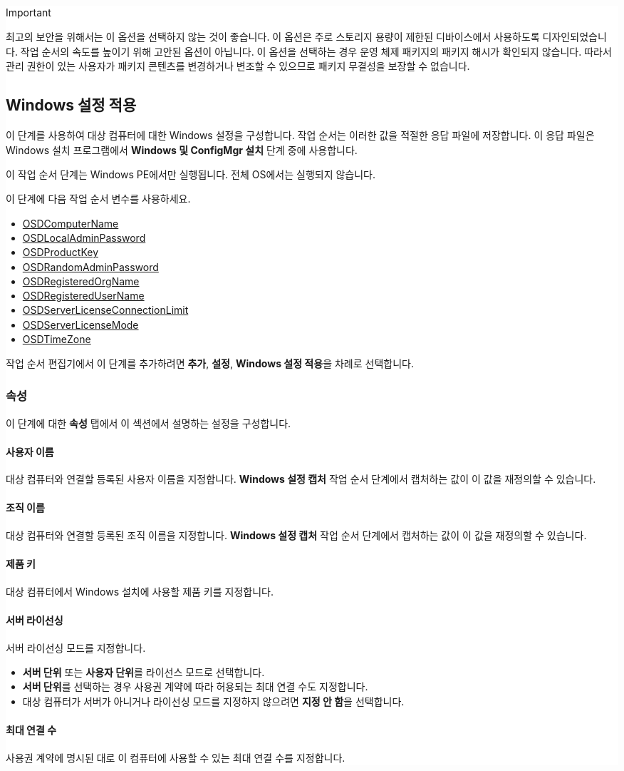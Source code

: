 > [!IMPORTANT]  
> 최고의 보안을 위해서는 이 옵션을 선택하지 않는 것이 좋습니다. 이 옵션은 주로 스토리지 용량이 제한된 디바이스에서 사용하도록 디자인되었습니다. 작업 순서의 속도를 높이기 위해 고안된 옵션이 아닙니다. 이 옵션을 선택하는 경우 운영 체제 패키지의 패키지 해시가 확인되지 않습니다. 따라서 관리 권한이 있는 사용자가 패키지 콘텐츠를 변경하거나 변조할 수 있으므로 패키지 무결성을 보장할 수 없습니다.



## <a name="BKMK_ApplyWindowsSettings"></a> Windows 설정 적용  

이 단계를 사용하여 대상 컴퓨터에 대한 Windows 설정을 구성합니다. 작업 순서는 이러한 값을 적절한 응답 파일에 저장합니다. 이 응답 파일은 Windows 설치 프로그램에서 **Windows 및 ConfigMgr 설치** 단계 중에 사용합니다.  

이 작업 순서 단계는 Windows PE에서만 실행됩니다. 전체 OS에서는 실행되지 않습니다.  

이 단계에 다음 작업 순서 변수를 사용하세요.  

- [OSDComputerName](/sccm/osd/understand/task-sequence-variables#OSDComputerName-input)  
- [OSDLocalAdminPassword](/sccm/osd/understand/task-sequence-variables#OSDLocalAdminPassword)  
- [OSDProductKey](/sccm/osd/understand/task-sequence-variables#OSDProductKey)  
- [OSDRandomAdminPassword](/sccm/osd/understand/task-sequence-variables#OSDRandomAdminPassword)  
- [OSDRegisteredOrgName](/sccm/osd/understand/task-sequence-variables#OSDRegisteredOrgName-input)  
- [OSDRegisteredUserName](/sccm/osd/understand/task-sequence-variables#OSDRegisteredUserName)  
- [OSDServerLicenseConnectionLimit](/sccm/osd/understand/task-sequence-variables#OSDServerLicenseConnectionLimit)  
- [OSDServerLicenseMode](/sccm/osd/understand/task-sequence-variables#OSDServerLicenseMode)  
- [OSDTimeZone](/sccm/osd/understand/task-sequence-variables#OSDTimeZone-input)  

작업 순서 편집기에서 이 단계를 추가하려면 **추가**, **설정**, **Windows 설정 적용**을 차례로 선택합니다.

### <a name="properties"></a>속성

이 단계에 대한 **속성** 탭에서 이 섹션에서 설명하는 설정을 구성합니다.  

#### <a name="user-name"></a>사용자 이름

대상 컴퓨터와 연결할 등록된 사용자 이름을 지정합니다. **Windows 설정 캡처** 작업 순서 단계에서 캡처하는 값이 이 값을 재정의할 수 있습니다.  

#### <a name="organization-name"></a>조직 이름

대상 컴퓨터와 연결할 등록된 조직 이름을 지정합니다. **Windows 설정 캡처** 작업 순서 단계에서 캡처하는 값이 이 값을 재정의할 수 있습니다.  

#### <a name="product-key"></a>제품 키  

대상 컴퓨터에서 Windows 설치에 사용할 제품 키를 지정합니다.  

#### <a name="server-licensing"></a>서버 라이선싱

서버 라이선싱 모드를 지정합니다.

- **서버 단위** 또는 **사용자 단위**를 라이선스 모드로 선택합니다.  
- **서버 단위**를 선택하는 경우 사용권 계약에 따라 허용되는 최대 연결 수도 지정합니다.  
- 대상 컴퓨터가 서버가 아니거나 라이선싱 모드를 지정하지 않으려면 **지정 안 함**을 선택합니다.  

#### <a name="maximum-connections"></a>최대 연결 수

사용권 계약에 명시된 대로 이 컴퓨터에 사용할 수 있는 최대 연결 수를 지정합니다.  
